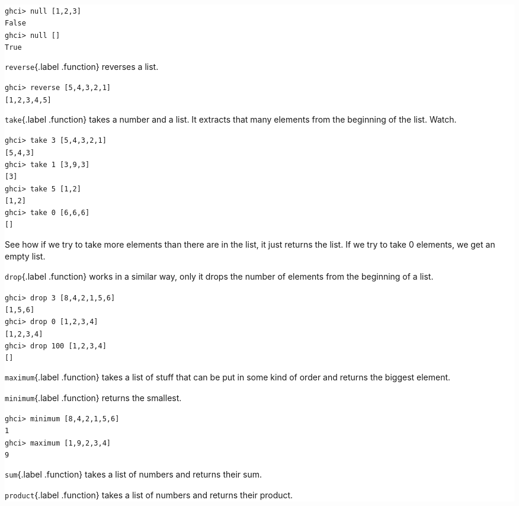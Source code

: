 ```{.haskell: .ghci}
ghci> null [1,2,3]
False
ghci> null []
True
```

`reverse`{.label .function} reverses a list.

```{.haskell: .ghci}
ghci> reverse [5,4,3,2,1]
[1,2,3,4,5]
```

`take`{.label .function} takes a number and a list. It extracts that many
elements from the beginning of the list. Watch.

```{.haskell: .ghci}
ghci> take 3 [5,4,3,2,1]
[5,4,3]
ghci> take 1 [3,9,3]
[3]
ghci> take 5 [1,2]
[1,2]
ghci> take 0 [6,6,6]
[]
```

See how if we try to take more elements than there are in the list, it just
returns the list. If we try to take 0 elements, we get an empty list.

`drop`{.label .function} works in a similar way, only it drops the number of
elements from the beginning of a list.

```{.haskell: .ghci}
ghci> drop 3 [8,4,2,1,5,6]
[1,5,6]
ghci> drop 0 [1,2,3,4]
[1,2,3,4]
ghci> drop 100 [1,2,3,4]
[]
```

`maximum`{.label .function} takes a list of stuff that can be put in some kind
of order and returns the biggest element.

`minimum`{.label .function} returns the smallest.

```{.haskell: .ghci}
ghci> minimum [8,4,2,1,5,6]
1
ghci> maximum [1,9,2,3,4]
9
```

`sum`{.label .function} takes a list of numbers and returns their sum.

`product`{.label .function} takes a list of numbers and returns their product.
